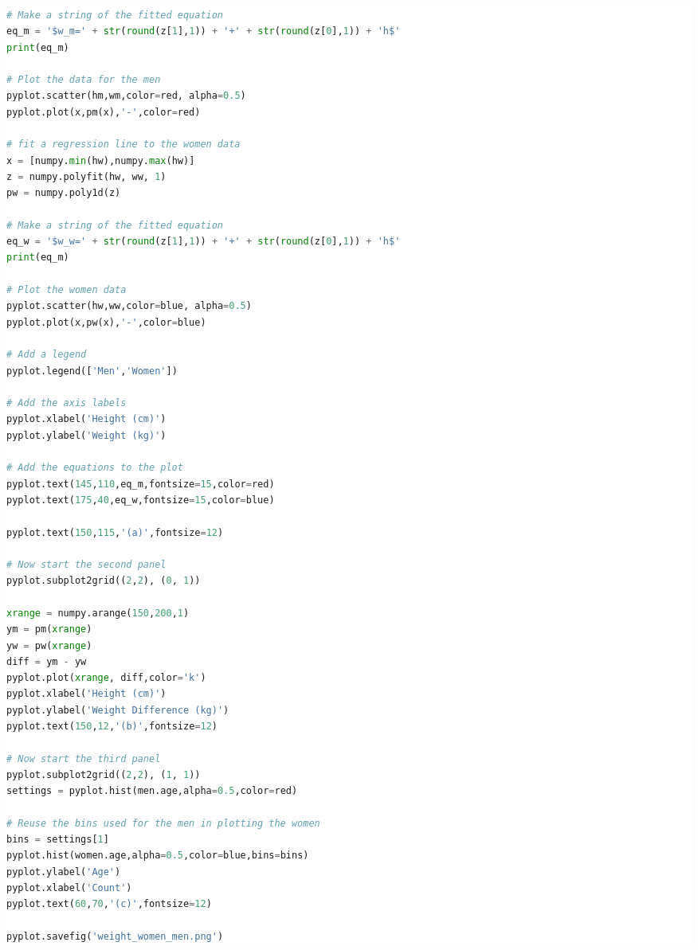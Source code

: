 ```python
# Make a string of the fitted equation 
eq_m = '$w_m=' + str(round(z[1],1)) + '+' + str(round(z[0],1)) + 'h$'
print(eq_m)

# Plot the data for the men
pyplot.scatter(hm,wm,color=red, alpha=0.5)
pyplot.plot(x,pm(x),'-',color=red)

# fit a regression line to the women data
x = [numpy.min(hw),numpy.max(hw)]
z = numpy.polyfit(hw, ww, 1)
pw = numpy.poly1d(z)

# Make a string of the fitted equation
eq_w = '$w_w=' + str(round(z[1],1)) + '+' + str(round(z[0],1)) + 'h$'
print(eq_m)

# Plot the women data
pyplot.scatter(hw,ww,color=blue, alpha=0.5)
pyplot.plot(x,pw(x),'-',color=blue)

# Add a legend 
pyplot.legend(['Men','Women'])

# Add the axis labels
pyplot.xlabel('Height (cm)')
pyplot.ylabel('Weight (kg)')

# Add the equations to the plot
pyplot.text(145,110,eq_m,fontsize=15,color=red)
pyplot.text(175,40,eq_w,fontsize=15,color=blue)

pyplot.text(150,115,'(a)',fontsize=12)

# Now start the second panel
pyplot.subplot2grid((2,2), (0, 1))

xrange = numpy.arange(150,200,1)
ym = pm(xrange)
yw = pw(xrange)
diff = ym - yw
pyplot.plot(xrange, diff,color='k')
pyplot.xlabel('Height (cm)')
pyplot.ylabel('Weight Difference (kg)')
pyplot.text(150,12,'(b)',fontsize=12)

# Now start the third panel
pyplot.subplot2grid((2,2), (1, 1))
settings = pyplot.hist(men.age,alpha=0.5,color=red)

# Reuse the bins used for the men in plotting the women
bins = settings[1]
pyplot.hist(women.age,alpha=0.5,color=blue,bins=bins)
pyplot.ylabel('Age')
pyplot.xlabel('Count')
pyplot.text(60,70,'(c)',fontsize=12)

pyplot.savefig('weight_women_men.png')
```
